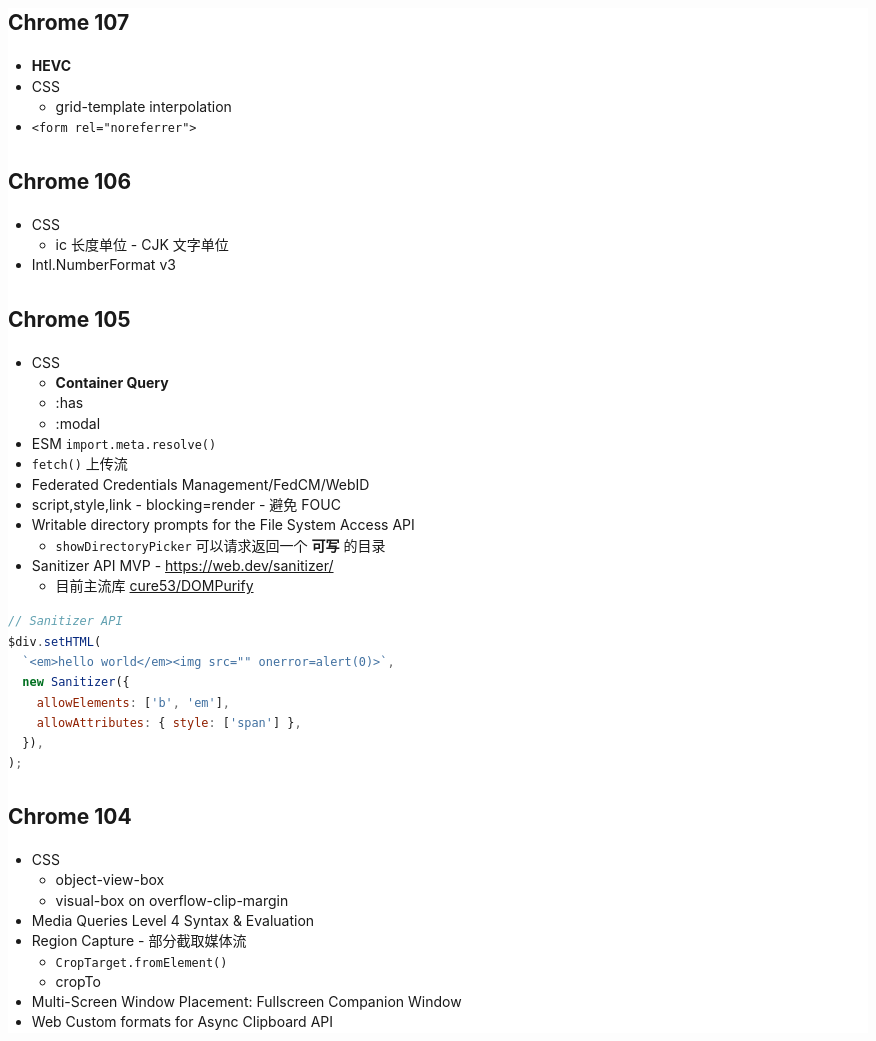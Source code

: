 ## Chrome 107

- **HEVC**
- CSS
  - grid-template interpolation
- `<form rel="noreferrer">`

## Chrome 106

- CSS
  - ic 长度单位 - CJK 文字单位
- Intl.NumberFormat v3

## Chrome 105

- CSS
  - **Container Query**
  - :has
  - :modal
- ESM `import.meta.resolve()`
- `fetch()` 上传流
- Federated Credentials Management/FedCM/WebID
- script,style,link - blocking=render - 避免 FOUC
- Writable directory prompts for the File System Access API
  - `showDirectoryPicker` 可以请求返回一个 **可写** 的目录
- Sanitizer API MVP - https://web.dev/sanitizer/
  - 目前主流库 [cure53/DOMPurify](https://github.com/cure53/DOMPurify)

```js
// Sanitizer API
$div.setHTML(
  `<em>hello world</em><img src="" onerror=alert(0)>`,
  new Sanitizer({
    allowElements: ['b', 'em'],
    allowAttributes: { style: ['span'] },
  }),
);
```

## Chrome 104

- CSS
  - object-view-box
  - visual-box on overflow-clip-margin
- Media Queries Level 4 Syntax & Evaluation
- Region Capture - 部分截取媒体流
  - `CropTarget.fromElement()`
  - cropTo
- Multi-Screen Window Placement: Fullscreen Companion Window
- Web Custom formats for Async Clipboard API
